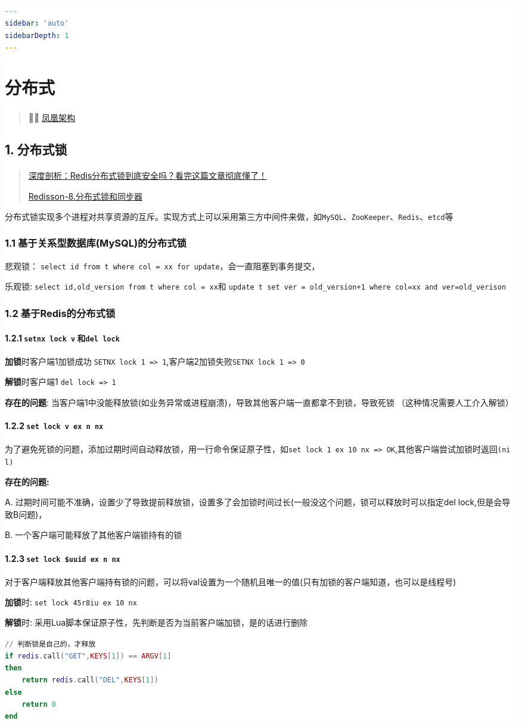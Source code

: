 ```yaml
---
sidebar: 'auto'
sidebarDepth: 1
---
```

# 分布式

> 👍🏻 [凤凰架构](https://icyfenix.cn/)

## 1. 分布式锁

> [深度剖析：Redis分布式锁到底安全吗？看完这篇文章彻底懂了！](https://mp.weixin.qq.com/s/s8xjm1ZCKIoTGT3DCVA4aw)
>
> [Redisson-8.分布式锁和同步器](https://github.com/redisson/redisson/wiki/8.-%E5%88%86%E5%B8%83%E5%BC%8F%E9%94%81%E5%92%8C%E5%90%8C%E6%AD%A5%E5%99%A8)

分布式锁实现多个进程对共享资源的互斥。实现方式上可以采用第三方中间件来做，如`MySQL`、`ZooKeeper`、`Redis`、`etcd`等

### 1.1 基于关系型数据库(MySQL)的分布式锁

悲观锁： `select id from t where col = xx for update`，会一直阻塞到事务提交，

乐观锁: `select id,old_version from t where col = xx`和 `update t set ver = old_version+1 where col=xx and ver=old_verison`

### 1.2 基于Redis的分布式锁

#### 1.2.1 `setnx lock v` 和`del lock`

**加锁**时客户端1加锁成功 `SETNX lock 1 => 1`,客户端2加锁失败`SETNX lock 1 => 0`

**解锁**时客户端1 `del lock => 1`

**存在的问题**: 当客户端1中没能释放锁(如业务异常或进程崩溃)，导致其他客户端一直都拿不到锁，导致死锁 （这种情况需要人工介入解锁）

#### 1.2.2 `set lock v ex n nx`

为了避免死锁的问题，添加过期时间自动释放锁，用一行命令保证原子性，如`set lock 1 ex 10 nx => OK`,其他客户端尝试加锁时返回`(nil)`

**存在的问题:** 

A. 过期时间可能不准确，设置少了导致提前释放锁，设置多了会加锁时间过长(一般没这个问题，锁可以释放时可以指定del lock,但是会导致B问题)，

B. 一个客户端可能释放了其他客户端锁持有的锁

#### 1.2.3 `set lock $uuid ex n nx`

对于客户端释放其他客户端持有锁的问题，可以将val设置为一个随机且唯一的值(只有加锁的客户端知道，也可以是线程号)

**加锁**时: `set lock 45r8iu ex 10 nx` 

**解锁**时: 采用Lua脚本保证原子性，先判断是否为当前客户端加锁，是的话进行删除

```lua
// 判断锁是自己的，才释放
if redis.call("GET",KEYS[1]) == ARGV[1]
then
    return redis.call("DEL",KEYS[1])
else
    return 0
end
```
